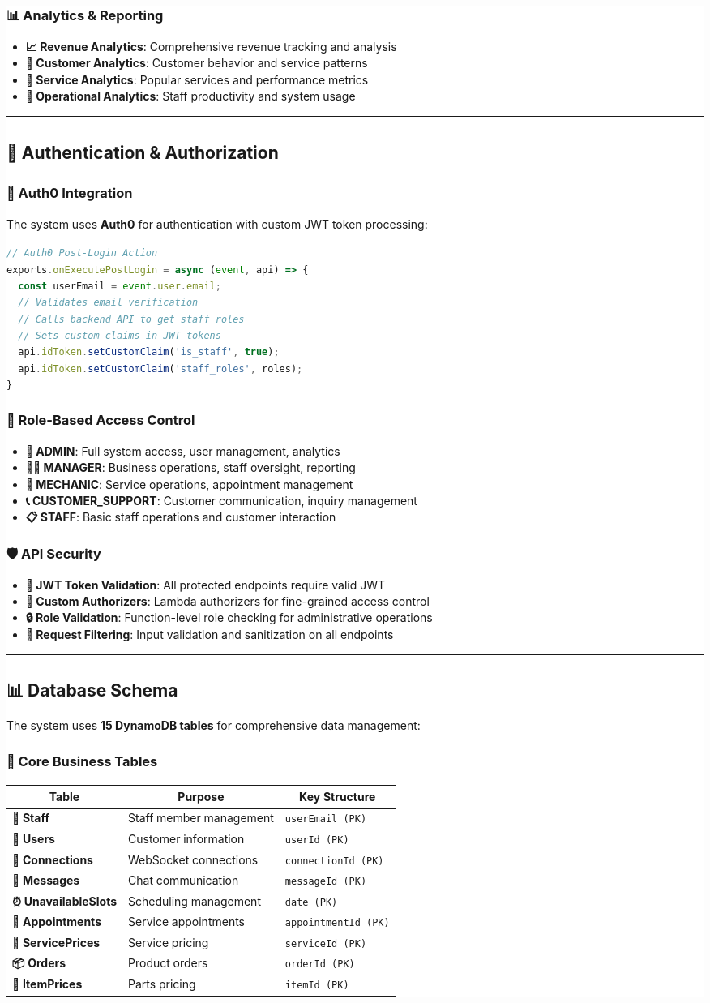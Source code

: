 ### 📊 **Analytics & Reporting**
- **📈 Revenue Analytics**: Comprehensive revenue tracking and analysis
- **👥 Customer Analytics**: Customer behavior and service patterns
- **🔧 Service Analytics**: Popular services and performance metrics
- **📅 Operational Analytics**: Staff productivity and system usage

---

## 🔐 Authentication & Authorization

### 🔑 Auth0 Integration
The system uses **Auth0** for authentication with custom JWT token processing:

```javascript
// Auth0 Post-Login Action
exports.onExecutePostLogin = async (event, api) => {
  const userEmail = event.user.email;
  // Validates email verification
  // Calls backend API to get staff roles
  // Sets custom claims in JWT tokens
  api.idToken.setCustomClaim('is_staff', true);
  api.idToken.setCustomClaim('staff_roles', roles);
}
```

### 👥 Role-Based Access Control
- **🔐 ADMIN**: Full system access, user management, analytics
- **👨‍💼 MANAGER**: Business operations, staff oversight, reporting
- **🔧 MECHANIC**: Service operations, appointment management
- **📞 CUSTOMER_SUPPORT**: Customer communication, inquiry management
- **📋 STAFF**: Basic staff operations and customer interaction

### 🛡️ API Security
- **🔐 JWT Token Validation**: All protected endpoints require valid JWT
- **🔑 Custom Authorizers**: Lambda authorizers for fine-grained access control
- **🔒 Role Validation**: Function-level role checking for administrative operations
- **🚫 Request Filtering**: Input validation and sanitization on all endpoints

---

## 📊 Database Schema

The system uses **15 DynamoDB tables** for comprehensive data management:

### 🏢 Core Business Tables

| Table | Purpose | Key Structure |
|-------|---------|---------------|
| **👥 Staff** | Staff member management | `userEmail (PK)` |
| **👤 Users** | Customer information | `userId (PK)` |
| **🔗 Connections** | WebSocket connections | `connectionId (PK)` |
| **💬 Messages** | Chat communication | `messageId (PK)` |
| **⏰ UnavailableSlots** | Scheduling management | `date (PK)` |
| **📅 Appointments** | Service appointments | `appointmentId (PK)` |
| **🔧 ServicePrices** | Service pricing | `serviceId (PK)` |
| **📦 Orders** | Product orders | `orderId (PK)` |
| **🔩 ItemPrices** | Parts pricing | `itemId (PK)` |